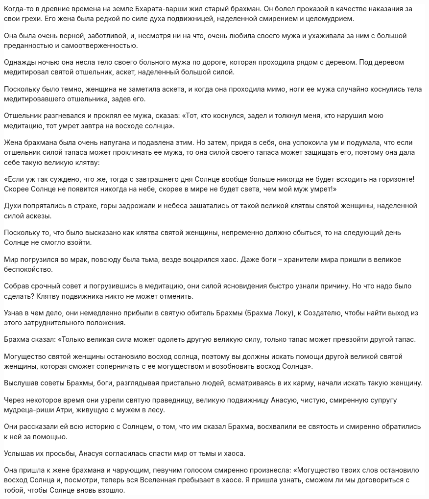 Когда-то в древние времена на земле Бхарата-варши жил старый брахман. Он болел проказой в качестве наказания за свои грехи. Его жена была редкой по силе духа подвижницей, наделенной смирением и целомудрием.

Она была очень верной, заботливой, и, несмотря ни на что, очень любила своего мужа и ухаживала за ним с большой преданностью и самоотверженностью.

Однажды ночью она несла тело своего больного мужа по дороге, которая проходила рядом с деревом. Под деревом медитировал святой отшельник, аскет, наделенный большой силой.

Поскольку было темно, женщина не заметила аскета, и когда она проходила мимо, ноги ее мужа случайно коснулись тела медитировавшего отшельника, задев его.

Отшельник разгневался и проклял ее мужа, сказав: «Тот, кто коснулся, задел и толкнул меня, кто нарушил мою медитацию, тот умрет завтра на восходе солнца».

Жена брахмана была очень напугана и подавлена этим. Но затем, придя в себя, она успокоила ум и подумала, что если отшельник силой тапаса может проклинать ее мужа, то она силой своего тапаса может защищать его, поэтому она дала себе такую великую клятву:

«Если уж так суждено, что же, тогда с завтрашнего дня Солнце вообще больше никогда не будет всходить на горизонте! Скорее Солнце не появится никогда на небе, скорее в мире не будет света, чем мой муж умрет!»

Духи попрятались в страхе, горы задрожали и небеса зашатались от такой великой клятвы святой женщины, наделенной силой аскезы.

Поскольку то, что было высказано как клятва святой женщины, непременно должно сбыться, то на следующий день Солнце не смогло взойти.

Мир погрузился во мрак, повсюду была тьма, везде воцарился хаос. Даже боги – хранители мира пришли в великое беспокойство.

Собрав срочный совет и погрузившись в медитацию, они силой ясновидения быстро узнали причину. Но что надо было сделать? Клятву подвижника никто не может отменить.

Узнав в чем дело, они немедленно прибыли в святую обитель Брахмы (Брахма Локу), к Создателю, чтобы найти выход из этого затруднительного положения.

Брахма сказал: «Только великая сила может одолеть другую великую силу, только тапас может превзойти другой тапас.

Могущество святой женщины остановило восход солнца, поэтому вы должны искать помощи другой великой святой женщины, которая сможет соперничать с ее могуществом и возобновить восход Солнца».

Выслушав советы Брахмы, боги, разглядывая пристально людей, всматриваясь в их карму, начали искать такую женщину.

Через некоторое время они узрели святую праведницу, великую подвижницу Анасую, чистую, смиренную супругу мудреца-риши Атри, живущую с мужем в лесу.

Они рассказали ей всю историю с Солнцем, о том, что им сказал Брахма, восхвалили ее святость и смиренно обратились к ней за помощью.

Услышав их просьбы, Анасуя согласилась спасти мир от тьмы и хаоса.

Она пришла к жене брахмана и чарующим, певучим голосом смиренно произнесла: «Могущество твоих слов остановило восход Солнца и, посмотри, теперь вся Вселенная пребывает в хаосе. Я пришла узнать, сможем ли мы договориться с тобой, чтобы Солнце вновь взошло.
